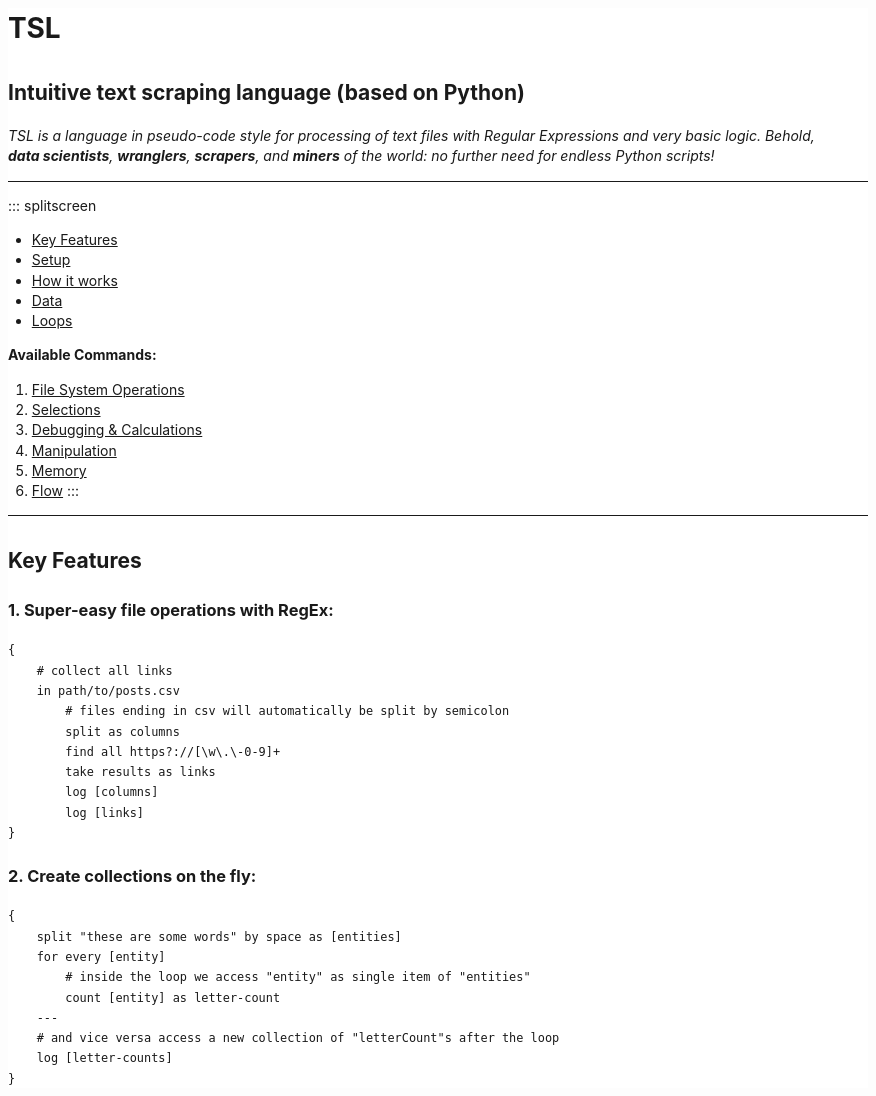 # TSL 
## Intuitive **t**ext **s**craping **l**anguage (based&nbsp;on&nbsp;Python)

*TSL is a language in pseudo-code style for processing of text files with Regular Expressions and very basic logic. Behold, **data&nbsp;scientists**, **wranglers**, **scrapers**, and **miners** of the world: no further need for endless Python scripts!*

---
::: splitscreen
* [Key Features](#key-features)
* [Setup](#setup)
* [How it works](#how-it-works)
* [Data](#data)
* [Loops](#loops)

**Available Commands:**
1. [File System Operations](#1-file-system-operations)
2. [Selections](#2-selections)
3. [Debugging & Calculations](#3-debugging-calculations)
4. [Manipulation](#4-manipulation)
5. [Memory](#5-memory)
6. [Flow](#6-flow)
:::
---

## Key Features
### 1. Super-easy file operations with RegEx:
```tsl
{
    # collect all links
    in path/to/posts.csv
        # files ending in csv will automatically be split by semicolon
        split as columns
        find all https?://[\w\.\-0-9]+
        take results as links
        log [columns]
        log [links]
}
```

### 2. Create collections on the fly:
```tsl
{
    split "these are some words" by space as [entities]
    for every [entity]
        # inside the loop we access "entity" as single item of "entities"
        count [entity] as letter-count
    ---
    # and vice versa access a new collection of "letterCount"s after the loop
    log [letter-counts]
}
```
